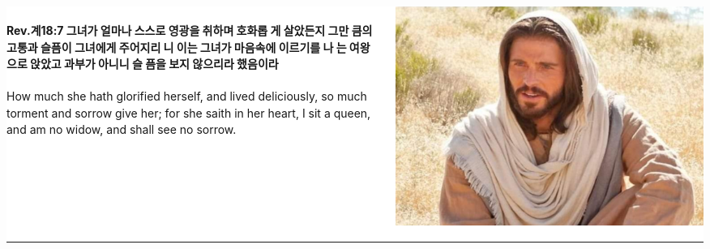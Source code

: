 
<div class="columns">
  <div class="scriptures">
    <br>
    <div class="scripture">
      <b>Rev.계18:7 그녀가 얼마나 스스로 영광을 취하며 호화롭 게 살았든지 그만 큼의 고통과 슬픔이 그녀에게 주어지리 니 이는 그녀가 마음속에 이르기를 나 는 여왕으로 앉았고 과부가 아니니 슬 픔을 보지 않으리라 했음이라 
      </b>
    </div>
    <br>
    <div class="scripture">How much she hath glorified herself, and lived deliciously, so much torment and sorrow give her; for she saith in her heart, I sit a queen, and am no widow, and shall see no sorrow. 
    </div>
    <br>
    <div class="scripture">
      <b>
      </b>
    </div>
    <br>
    <div class="scripture">
    </div>         
  </div>
  <div class="image-container">
    <img src='../../pictures/picture_115.jpg'>
  </div>
</div>

---